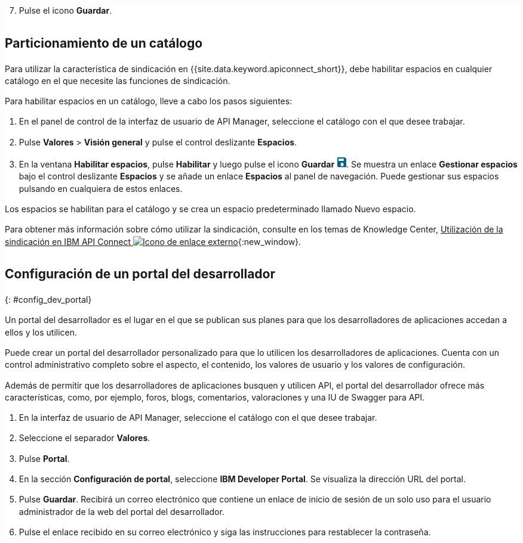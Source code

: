 7. Pulse el icono **Guardar**.

## Particionamiento de un catálogo

Para utilizar la característica de sindicación en {{site.data.keyword.apiconnect_short}}, debe habilitar espacios en cualquier catálogo en el que necesite las funciones de sindicación.

Para habilitar espacios en un catálogo, lleve a cabo los pasos siguientes:
1. En el panel de control de la interfaz de usuario de API Manager, seleccione el catálogo con el que desee trabajar.

2. Pulse **Valores** > **Visión general** y pulse el control deslizante **Espacios**.

3. En la ventana **Habilitar espacios**, pulse **Habilitar** y luego pulse el icono **Guardar** <img src="images/icon_save.png" alt="icono guardar"/>.
Se muestra un enlace **Gestionar espacios** bajo el control deslizante **Espacios** y se añade un enlace **Espacios** al panel de navegación. Puede gestionar sus espacios pulsando en cualquiera de estos enlaces.

Los espacios se habilitan para el catálogo y se crea un espacio predeterminado llamado Nuevo espacio.

Para obtener más información sobre cómo utilizar la sindicación, consulte en los temas de Knowledge Center, [Utilización de la sindicación en IBM API Connect ![Icono de enlace externo](../../icons/launch-glyph.svg "Icono de enlace externo")](http://www.ibm.com/support/knowledgecenter/SSFS6T/com.ibm.apic.apionprem.doc/capic_syndication_using.html){:new_window}.

## Configuración de un portal del desarrollador
{: #config_dev_portal}

Un portal del desarrollador es el lugar en el que se publican sus planes para que los desarrolladores de aplicaciones accedan a ellos y los utilicen.

Puede crear un portal del desarrollador personalizado para que lo utilicen los desarrolladores de aplicaciones. Cuenta con un control administrativo completo sobre el aspecto, el contenido, los valores de usuario y los valores de configuración.

Además de permitir que los desarrolladores de aplicaciones busquen y utilicen API, el portal del desarrollador ofrece más características, como, por ejemplo, foros, blogs, comentarios, valoraciones y una IU de Swagger para API.

1. En la interfaz de usuario de API Manager, seleccione el catálogo con el que desee trabajar.

2. Seleccione el separador **Valores**.

3. Pulse **Portal**.

4. En la sección **Configuración de portal**, seleccione **IBM Developer
Portal**. Se visualiza la dirección URL del portal.

5. Pulse **Guardar**. Recibirá un correo electrónico que contiene un enlace de inicio de sesión de un solo uso para el usuario administrador de la web del portal del desarrollador.

6. Pulse el enlace recibido en su correo electrónico y siga las instrucciones para restablecer la contraseña.
